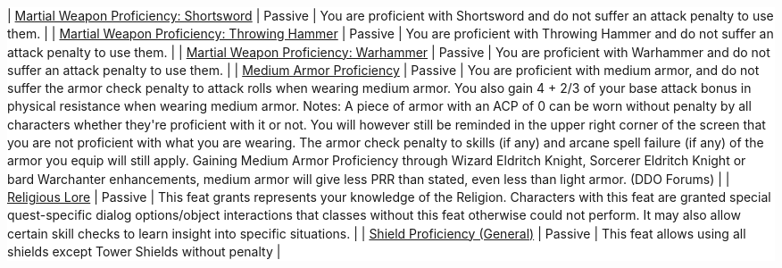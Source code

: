| [Martial Weapon Proficiency: Shortsword](http://ddowiki.com/page/Martial_Weapon_Proficiency)      | Passive | You are proficient with Shortsword and do not suffer an attack penalty to use them.                                                                                                                                                                                                                                                                                                                                                                                                                                                                                                                                                                                                                                                                                                                                                     |
| [Martial Weapon Proficiency: Throwing Hammer](http://ddowiki.com/page/Martial_Weapon_Proficiency) | Passive | You are proficient with Throwing Hammer and do not suffer an attack penalty to use them.                                                                                                                                                                                                                                                                                                                                                                                                                                                                                                                                                                                                                                                                                                                                                |
| [Martial Weapon Proficiency: Warhammer](http://ddowiki.com/page/Martial_Weapon_Proficiency)       | Passive | You are proficient with Warhammer and do not suffer an attack penalty to use them.                                                                                                                                                                                                                                                                                                                                                                                                                                                                                                                                                                                                                                                                                                                                                      |
| [Medium Armor Proficiency][medium_armor]                                                          | Passive | You are proficient with medium armor, and do not suffer the armor check penalty to attack rolls when wearing medium armor. You also gain 4 + 2/3 of your base attack bonus in physical resistance when wearing medium armor. Notes: A piece of armor with an ACP of 0 can be worn without penalty by all characters whether they're proficient with it or not. You will however still be reminded in the upper right corner of the screen that you are not proficient with what you are wearing. The armor check penalty to skills (if any) and arcane spell failure (if any) of the armor you equip will still apply. Gaining Medium Armor Proficiency through Wizard Eldritch Knight, Sorcerer Eldritch Knight or bard Warchanter enhancements, medium armor will give less PRR than stated, even less than light armor. (DDO Forums) |
| [Religious Lore][religious_lore]                                                                  | Passive | This feat grants represents your knowledge of the Religion. Characters with this feat are granted special quest-specific dialog options/object interactions that classes without this feat otherwise could not perform. It may also allow certain skill checks to learn insight into specific situations.                                                                                                                                                                                                                                                                                                                                                                                                                                                                                                                               |
| [Shield Proficiency (General)][shield_feat]                                                       | Passive | This feat allows using all shields except Tower Shields without penalty                                                                                                                                                                                                                                                                                                                                                                                                                                                                                                                                                                                                                                                                                                                                                                 |

[featLevel1]: - "c:verify-rows=#feat:grantedFeatsByLevel(1)"
[featLevel2]: - "c:verify-rows=#feat:grantedFeatsByLevel(2)"
[featLevel3]: - "c:verify-rows=#feat:grantedFeatsByLevel(3)"
[featLevel4]: - "c:verify-rows=#feat:grantedFeatsByLevel(4)"
[featLevel5]: - "c:verify-rows=#feat:grantedFeatsByLevel(5)"
[featLevel6]: - "c:verify-rows=#feat:grantedFeatsByLevel(6)"
[featLevel7]: - "c:verify-rows=#feat:grantedFeatsByLevel(7)"
[featLevel8]: - "c:verify-rows=#feat:grantedFeatsByLevel(8)"
[featLevel9]: - "c:verify-rows=#feat:grantedFeatsByLevel(9)"
[featLevel10]: - "c:verify-rows=#feat:grantedFeatsByLevel(10)"
[featLevel11]: - "c:verify-rows=#feat:grantedFeatsByLevel(11)"
[featLevel12]: - "c:verify-rows=#feat:grantedFeatsByLevel(12)"
[featLevel13]: - "c:verify-rows=#feat:grantedFeatsByLevel(13)"
[featLevel14]: - "c:verify-rows=#feat:grantedFeatsByLevel(14)"
[featLevel15]: - "c:verify-rows=#feat:grantedFeatsByLevel(15)"
[featLevel16]: - "c:verify-rows=#feat:grantedFeatsByLevel(16)"
[featLevel17]: - "c:verify-rows=#feat:grantedFeatsByLevel(17)"
[featLevel18]: - "c:verify-rows=#feat:grantedFeatsByLevel(18)"
[featLevel19]: - "c:verify-rows=#feat:grantedFeatsByLevel(19)"
[featLevel20]: - "c:verify-rows=#feat:grantedFeatsByLevel(20)"
[_matchStrategy_]: - "c:matchStrategy=KeyMatch"
[result]: - "?=#feat"
[light_armor]: http://ddowiki.com/page/Light_Armor_Proficiency "Light Armor Proficiency"
[medium_armor]: http://ddowiki.com/page/Medium_Armor_Proficiency "Medium Armor Proficiency"
[heavy_armor]: http://ddowiki.com/page/Heavy_Armor_Proficiency "Heavy Armor Proficiency"
[shield_feat]: http://ddowiki.com/page/Shield_Proficiency_(General) "Shield Proficiency"
[energy_resistance_acid]: http://ddowiki.com/page/Energy_Resistance:_Acid "Energy Resistance: Acid"
[energy_resistance_cold]: http://ddowiki.com/page/Energy_Resistance:_Cold "Energy Resistance: Cold"
[energy_resistance_electricity]: http://ddowiki.com/page/Energy_Resistance:_Electricity "Energy Resistance: Electricity"
[energy_resistance_fire]: http://ddowiki.com/page/Energy_Resistance:_Fire "Energy Resistance: Fire"
[energy_resistance_sonic]: http://ddowiki.com/page/Energy_Resistance:_Sonic "Energy Resistance: Sonic"
[religious_lore]: http://ddowiki.com/page/Religious_Lore "Religious Lore"
[elf_feat]: http://www.ddowiki.com/edit/Elf_(feat)?redlink=1 "Elf (feat) (page does not exist)"
[elf_race]: http://www.ddowiki.com/page/Elf "Elf"
[sunelf_race]: http://www.ddowiki.com/page/Sun_Elf_(Morninglord) "Sun Elf (Morninglord)"
[martial_weapon]: http://ddowiki.com/page/Category:Martial_weapons "Martial Weapons"
[simple_weapon]: http://ddowiki.com/page/Category:Simple_weapons